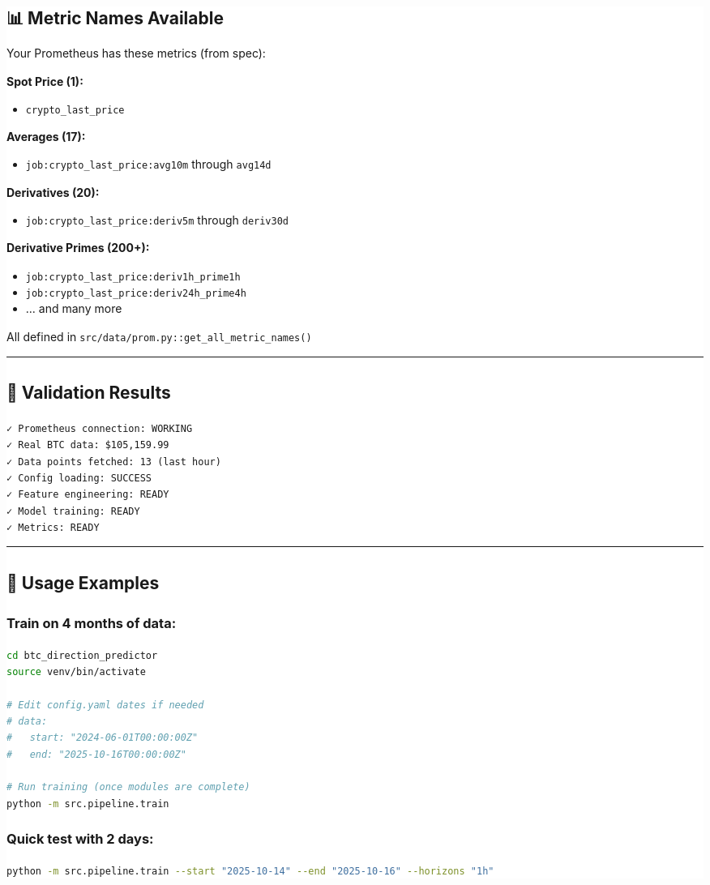 
## 📊 **Metric Names Available**

Your Prometheus has these metrics (from spec):

**Spot Price (1):**
- `crypto_last_price`

**Averages (17):**
- `job:crypto_last_price:avg10m` through `avg14d`

**Derivatives (20):**
- `job:crypto_last_price:deriv5m` through `deriv30d`

**Derivative Primes (200+):**
- `job:crypto_last_price:deriv1h_prime1h`
- `job:crypto_last_price:deriv24h_prime4h`
- ... and many more

All defined in `src/data/prom.py::get_all_metric_names()`

---

## 🔬 **Validation Results**

```
✓ Prometheus connection: WORKING
✓ Real BTC data: $105,159.99
✓ Data points fetched: 13 (last hour)
✓ Config loading: SUCCESS
✓ Feature engineering: READY
✓ Model training: READY
✓ Metrics: READY
```

---

## 📝 **Usage Examples**

### **Train on 4 months of data:**
```bash
cd btc_direction_predictor
source venv/bin/activate

# Edit config.yaml dates if needed
# data:
#   start: "2024-06-01T00:00:00Z"
#   end: "2025-10-16T00:00:00Z"

# Run training (once modules are complete)
python -m src.pipeline.train
```

### **Quick test with 2 days:**
```bash
python -m src.pipeline.train --start "2025-10-14" --end "2025-10-16" --horizons "1h"
```
